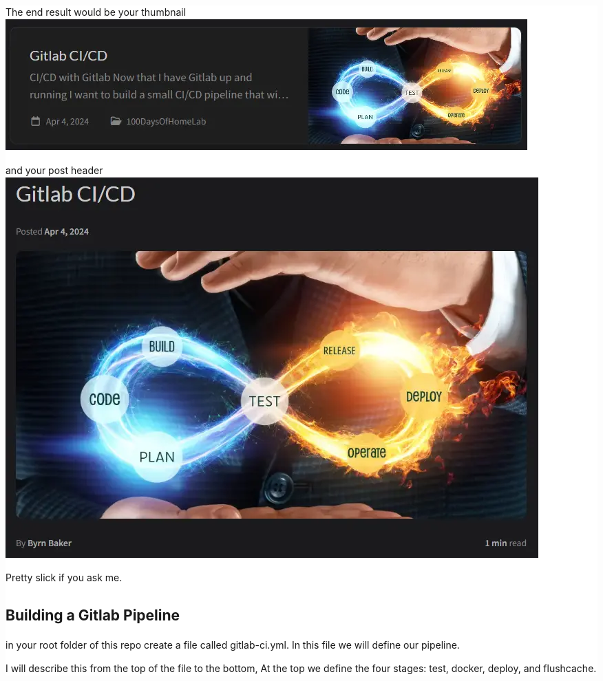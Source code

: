 The end result would be your thumbnail
<img src="/assets/img/2024-04-04-thumbnail.webp" alt="">

and your post header
<img src="/assets/img/2024-04-04-header.webp" alt="">

Pretty slick if you ask me.

## Building a Gitlab Pipeline
in your root folder of this repo create a file called gitlab-ci.yml. In this file we will define our pipeline.

I will describe this from the top of the file to the bottom, At the top we define the four stages: test, docker, deploy, and flushcache.
